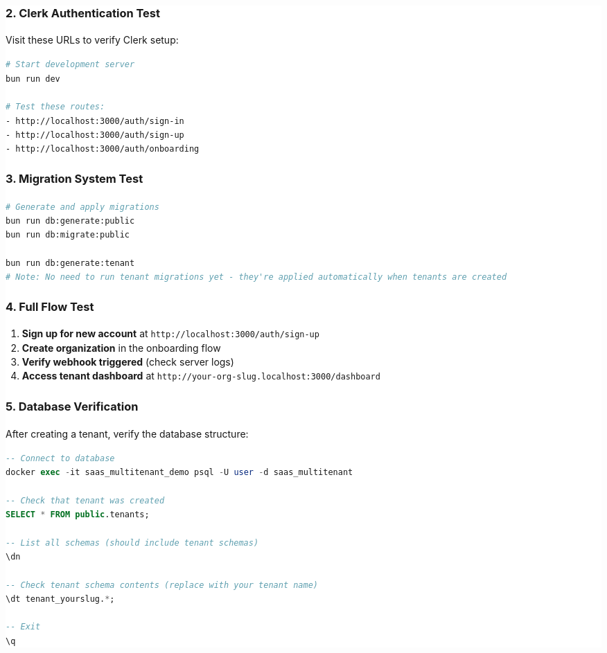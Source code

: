 ### 2. Clerk Authentication Test

Visit these URLs to verify Clerk setup:

```bash
# Start development server
bun run dev

# Test these routes:
- http://localhost:3000/auth/sign-in
- http://localhost:3000/auth/sign-up  
- http://localhost:3000/auth/onboarding
```

### 3. Migration System Test

```bash
# Generate and apply migrations
bun run db:generate:public
bun run db:migrate:public

bun run db:generate:tenant  
# Note: No need to run tenant migrations yet - they're applied automatically when tenants are created
```

### 4. Full Flow Test

1. **Sign up for new account** at `http://localhost:3000/auth/sign-up`
2. **Create organization** in the onboarding flow
3. **Verify webhook triggered** (check server logs)
4. **Access tenant dashboard** at `http://your-org-slug.localhost:3000/dashboard`

### 5. Database Verification

After creating a tenant, verify the database structure:

```sql
-- Connect to database
docker exec -it saas_multitenant_demo psql -U user -d saas_multitenant

-- Check that tenant was created
SELECT * FROM public.tenants;

-- List all schemas (should include tenant schemas)
\dn

-- Check tenant schema contents (replace with your tenant name)
\dt tenant_yourslug.*;

-- Exit
\q
```
